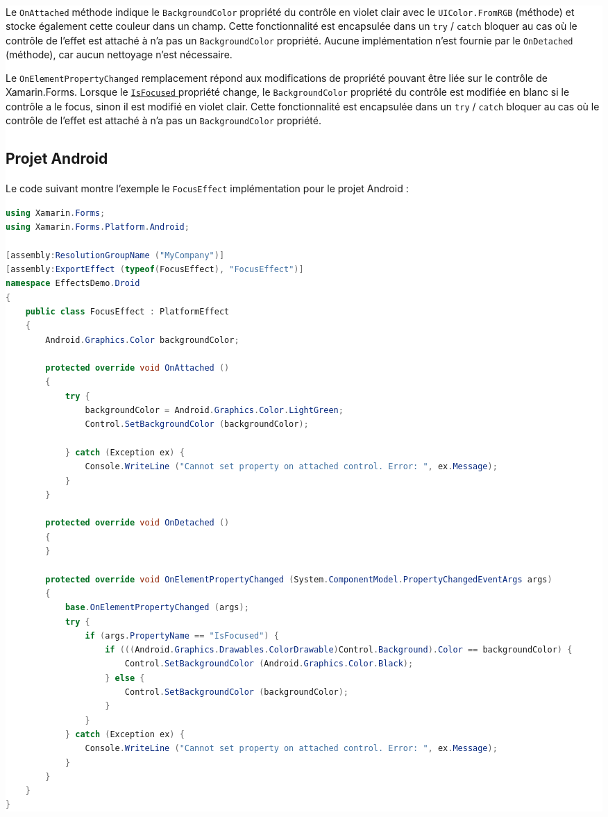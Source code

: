 Le `OnAttached` méthode indique le `BackgroundColor` propriété du contrôle en violet clair avec le `UIColor.FromRGB` (méthode) et stocke également cette couleur dans un champ. Cette fonctionnalité est encapsulée dans un `try` / `catch` bloquer au cas où le contrôle de l’effet est attaché à n’a pas un `BackgroundColor` propriété. Aucune implémentation n’est fournie par le `OnDetached` (méthode), car aucun nettoyage n’est nécessaire.

Le `OnElementPropertyChanged` remplacement répond aux modifications de propriété pouvant être liée sur le contrôle de Xamarin.Forms. Lorsque le [ `IsFocused` ](xref:Xamarin.Forms.VisualElement.IsFocused) propriété change, le `BackgroundColor` propriété du contrôle est modifiée en blanc si le contrôle a le focus, sinon il est modifié en violet clair. Cette fonctionnalité est encapsulée dans un `try` / `catch` bloquer au cas où le contrôle de l’effet est attaché à n’a pas un `BackgroundColor` propriété.

## <a name="android-project"></a>Projet Android

Le code suivant montre l’exemple le `FocusEffect` implémentation pour le projet Android :

```csharp
using Xamarin.Forms;
using Xamarin.Forms.Platform.Android;

[assembly:ResolutionGroupName ("MyCompany")]
[assembly:ExportEffect (typeof(FocusEffect), "FocusEffect")]
namespace EffectsDemo.Droid
{
    public class FocusEffect : PlatformEffect
    {
        Android.Graphics.Color backgroundColor;

        protected override void OnAttached ()
        {
            try {
                backgroundColor = Android.Graphics.Color.LightGreen;
                Control.SetBackgroundColor (backgroundColor);

            } catch (Exception ex) {
                Console.WriteLine ("Cannot set property on attached control. Error: ", ex.Message);
            }
        }

        protected override void OnDetached ()
        {
        }

        protected override void OnElementPropertyChanged (System.ComponentModel.PropertyChangedEventArgs args)
        {
            base.OnElementPropertyChanged (args);
            try {
                if (args.PropertyName == "IsFocused") {
                    if (((Android.Graphics.Drawables.ColorDrawable)Control.Background).Color == backgroundColor) {
                        Control.SetBackgroundColor (Android.Graphics.Color.Black);
                    } else {
                        Control.SetBackgroundColor (backgroundColor);
                    }
                }
            } catch (Exception ex) {
                Console.WriteLine ("Cannot set property on attached control. Error: ", ex.Message);
            }
        }
    }
}
```
